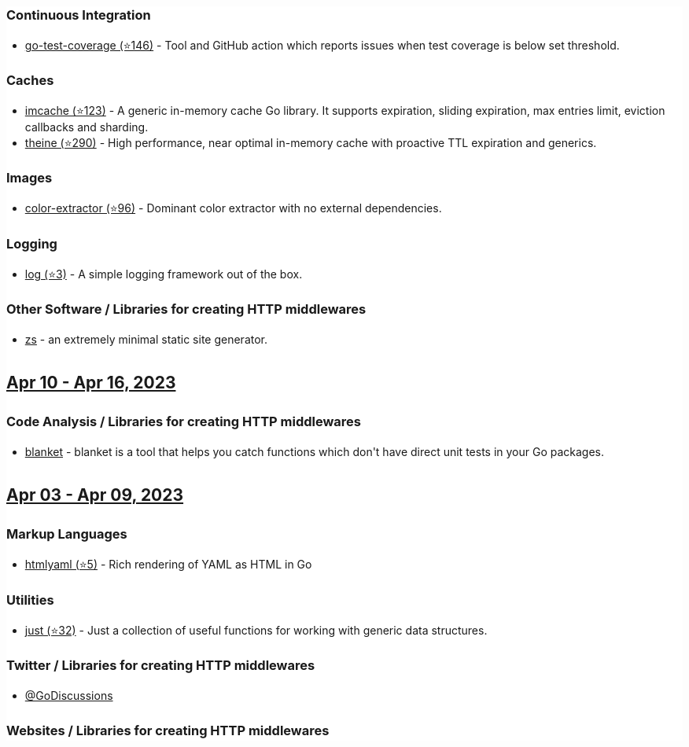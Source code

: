 ### Continuous Integration

*   [go-test-coverage (⭐146)](https://github.com/vladopajic/go-test-coverage) - Tool and GitHub action which reports issues when test coverage is below set threshold.

### Caches

*   [imcache (⭐123)](https://github.com/erni27/imcache) - A generic in-memory cache Go library. It supports expiration, sliding expiration, max entries limit, eviction callbacks and sharding.
*   [theine (⭐290)](https://github.com/Yiling-J/theine-go) - High performance, near optimal in-memory cache with proactive TTL expiration and generics.

### Images

*   [color-extractor (⭐96)](https://github.com/marekm4/color-extractor) - Dominant color extractor with no external dependencies.

### Logging

*   [log (⭐3)](https://github.com/no-src/log) - A simple logging framework out of the box.

### Other Software / Libraries for creating HTTP middlewares

*   [zs](https://git.mills.io/prologic/zs) - an extremely minimal static site generator.

## [Apr 10 - Apr 16, 2023](/content/2023/15/README.md)

### Code Analysis / Libraries for creating HTTP middlewares

*   [blanket](https://gitlab.com/verygoodsoftwarenotvirus/blanket) - blanket is a tool that helps you catch functions which don't have direct unit tests in your Go packages.

## [Apr 03 - Apr 09, 2023](/content/2023/14/README.md)

### Markup Languages

*   [htmlyaml (⭐5)](https://github.com/nikolaydubina/htmlyaml) -  Rich rendering of YAML as HTML in Go

### Utilities

*   [just (⭐32)](https://github.com/kazhuravlev/just) - Just a collection of useful functions for working with generic data structures.

### Twitter / Libraries for creating HTTP middlewares

*   [@GoDiscussions](https://twitter.com/GoDiscussions)

### Websites / Libraries for creating HTTP middlewares
